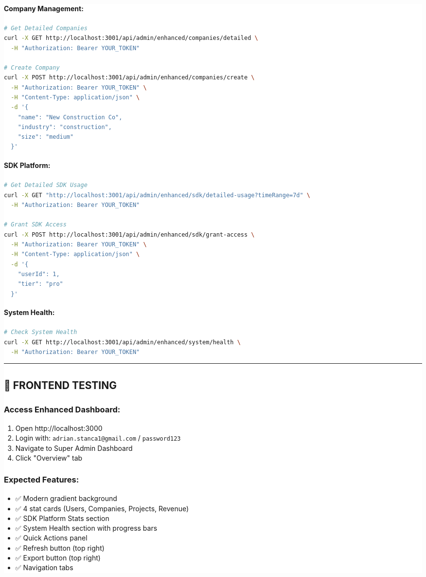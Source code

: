 #### **Company Management:**
```bash
# Get Detailed Companies
curl -X GET http://localhost:3001/api/admin/enhanced/companies/detailed \
  -H "Authorization: Bearer YOUR_TOKEN"

# Create Company
curl -X POST http://localhost:3001/api/admin/enhanced/companies/create \
  -H "Authorization: Bearer YOUR_TOKEN" \
  -H "Content-Type: application/json" \
  -d '{
    "name": "New Construction Co",
    "industry": "construction",
    "size": "medium"
  }'
```

#### **SDK Platform:**
```bash
# Get Detailed SDK Usage
curl -X GET "http://localhost:3001/api/admin/enhanced/sdk/detailed-usage?timeRange=7d" \
  -H "Authorization: Bearer YOUR_TOKEN"

# Grant SDK Access
curl -X POST http://localhost:3001/api/admin/enhanced/sdk/grant-access \
  -H "Authorization: Bearer YOUR_TOKEN" \
  -H "Content-Type: application/json" \
  -d '{
    "userId": 1,
    "tier": "pro"
  }'
```

#### **System Health:**
```bash
# Check System Health
curl -X GET http://localhost:3001/api/admin/enhanced/system/health \
  -H "Authorization: Bearer YOUR_TOKEN"
```

---

## 🎯 **FRONTEND TESTING**

### **Access Enhanced Dashboard:**
1. Open http://localhost:3000
2. Login with: `adrian.stanca1@gmail.com` / `password123`
3. Navigate to Super Admin Dashboard
4. Click "Overview" tab

### **Expected Features:**
- ✅ Modern gradient background
- ✅ 4 stat cards (Users, Companies, Projects, Revenue)
- ✅ SDK Platform Stats section
- ✅ System Health section with progress bars
- ✅ Quick Actions panel
- ✅ Refresh button (top right)
- ✅ Export button (top right)
- ✅ Navigation tabs

